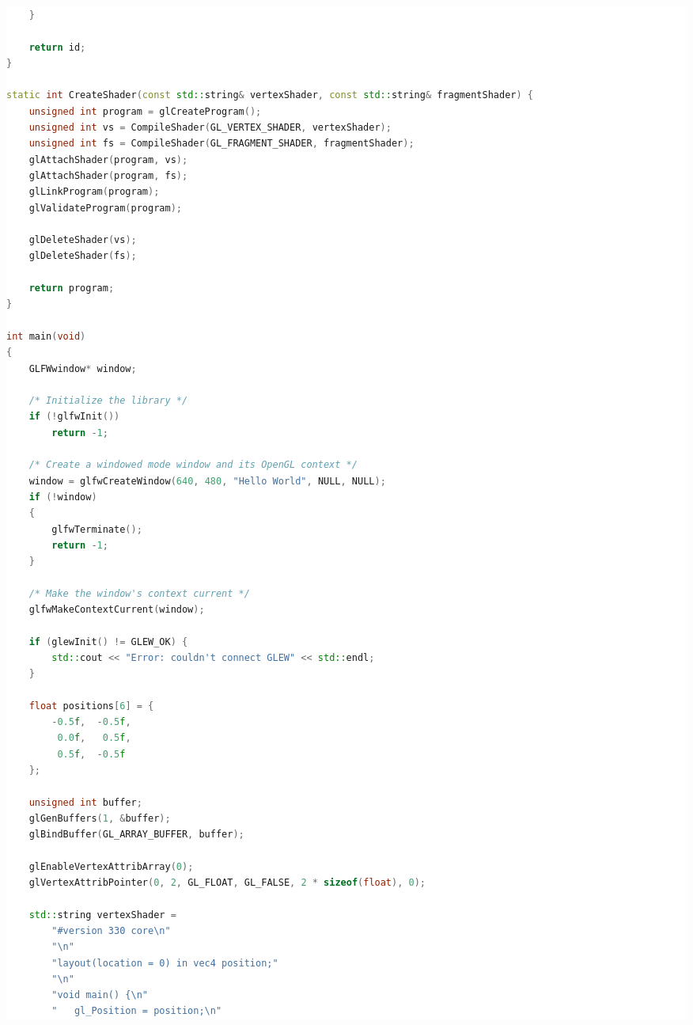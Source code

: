 ```C++
	}

	return id;
}

static int CreateShader(const std::string& vertexShader, const std::string& fragmentShader) {
	unsigned int program = glCreateProgram();
	unsigned int vs = CompileShader(GL_VERTEX_SHADER, vertexShader);
	unsigned int fs = CompileShader(GL_FRAGMENT_SHADER, fragmentShader);
	glAttachShader(program, vs);
	glAttachShader(program, fs);
	glLinkProgram(program);
	glValidateProgram(program);

	glDeleteShader(vs);
	glDeleteShader(fs);

	return program;
}

int main(void)
{
	GLFWwindow* window;

	/* Initialize the library */
	if (!glfwInit())
		return -1;

	/* Create a windowed mode window and its OpenGL context */
	window = glfwCreateWindow(640, 480, "Hello World", NULL, NULL);
	if (!window)
	{
		glfwTerminate();
		return -1;
	}

	/* Make the window's context current */
	glfwMakeContextCurrent(window);

	if (glewInit() != GLEW_OK) {
		std::cout << "Error: couldn't connect GLEW" << std::endl;
	}

	float positions[6] = {
		-0.5f,	-0.5f,
		 0.0f,	 0.5f,
		 0.5f,	-0.5f
	};

	unsigned int buffer;
	glGenBuffers(1, &buffer);
	glBindBuffer(GL_ARRAY_BUFFER, buffer);

	glEnableVertexAttribArray(0);
	glVertexAttribPointer(0, 2, GL_FLOAT, GL_FALSE, 2 * sizeof(float), 0);

	std::string vertexShader =
		"#version 330 core\n"
		"\n"
		"layout(location = 0) in vec4 position;"
		"\n"
		"void main() {\n"
		"	gl_Position = position;\n"
```